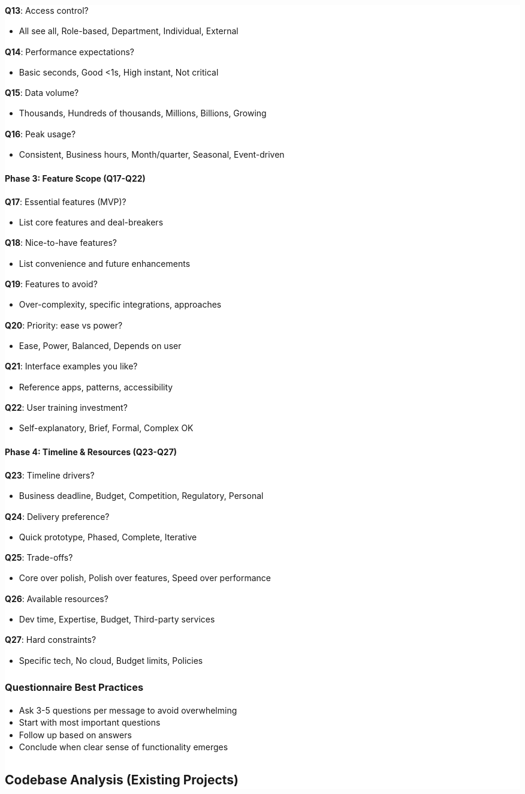 **Q13**: Access control?
- All see all, Role-based, Department, Individual, External

**Q14**: Performance expectations?
- Basic seconds, Good <1s, High instant, Not critical

**Q15**: Data volume?
- Thousands, Hundreds of thousands, Millions, Billions, Growing

**Q16**: Peak usage?
- Consistent, Business hours, Month/quarter, Seasonal, Event-driven

#### Phase 3: Feature Scope (Q17-Q22)

**Q17**: Essential features (MVP)?
- List core features and deal-breakers

**Q18**: Nice-to-have features?
- List convenience and future enhancements

**Q19**: Features to avoid?
- Over-complexity, specific integrations, approaches

**Q20**: Priority: ease vs power?
- Ease, Power, Balanced, Depends on user

**Q21**: Interface examples you like?
- Reference apps, patterns, accessibility

**Q22**: User training investment?
- Self-explanatory, Brief, Formal, Complex OK

#### Phase 4: Timeline & Resources (Q23-Q27)

**Q23**: Timeline drivers?
- Business deadline, Budget, Competition, Regulatory, Personal

**Q24**: Delivery preference?
- Quick prototype, Phased, Complete, Iterative

**Q25**: Trade-offs?
- Core over polish, Polish over features, Speed over performance

**Q26**: Available resources?
- Dev time, Expertise, Budget, Third-party services

**Q27**: Hard constraints?
- Specific tech, No cloud, Budget limits, Policies

### Questionnaire Best Practices
- Ask 3-5 questions per message to avoid overwhelming
- Start with most important questions
- Follow up based on answers
- Conclude when clear sense of functionality emerges

## Codebase Analysis (Existing Projects)
